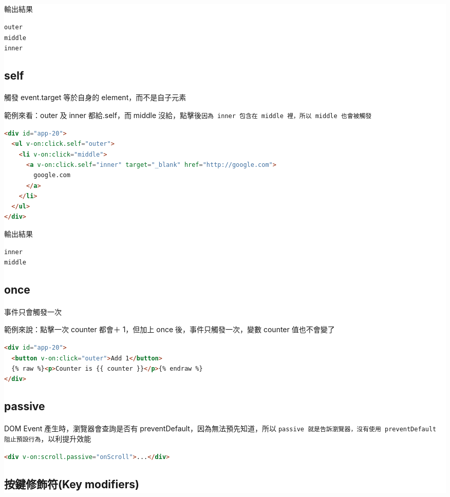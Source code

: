輸出結果

```
outer
middle
inner
```

## self

觸發 event.target 等於自身的 element，而不是自子元素

範例來看：outer 及 inner 都給.self，而 middle 沒給，點擊後`因為 inner 包含在 middle 裡，所以 middle 也會被觸發`

```HTML
<div id="app-20">
  <ul v-on:click.self="outer">
    <li v-on:click="middle">
      <a v-on:click.self="inner" target="_blank" href="http://google.com">
        google.com
      </a>
    </li>
  </ul>
</div>
```

輸出結果

```
inner
middle
```

## once

事件只會觸發一次

範例來說：點擊一次 counter 都會＋ 1，但加上 once 後，事件只觸發一次，變數 counter 值也不會變了

```HTML
<div id="app-20">
  <button v-on:click="outer">Add 1</button>
  {% raw %}<p>Counter is {{ counter }}</p>{% endraw %}
</div>
```

## passive

DOM Event 產生時，瀏覽器會查詢是否有 preventDefault，因為無法預先知道，所以 `passive 就是告訴瀏覽器，沒有使用 preventDefault 阻止預設行為`，以利提升效能

```HTML
<div v-on:scroll.passive="onScroll">...</div>
```

## 按鍵修飾符(Key modifiers)
